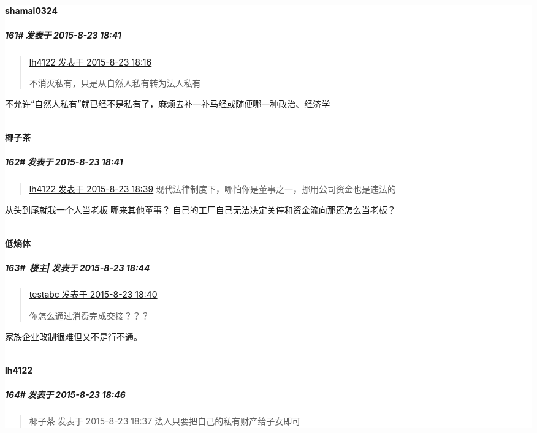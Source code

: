 ####  shamal0324  
##### 161#       发表于 2015-8-23 18:41



<blockquote><a href="httphttps://bbs.saraba1st.com/2b/forum.php?mod=redirect&amp;goto=findpost&amp;pid=29943824&amp;ptid=1148312" target="_blank">lh4122 发表于 2015-8-23 18:16</a>

不消灭私有，只是从自然人私有转为法人私有</blockquote>
不允许“自然人私有”就已经不是私有了，麻烦去补一补马经或随便哪一种政治、经济学







*****

####  椰子茶  
##### 162#       发表于 2015-8-23 18:41



<blockquote><a href="httphttps://bbs.saraba1st.com/2b/forum.php?mod=redirect&amp;amp;goto=findpost&amp;amp;pid=29944011&amp;amp;ptid=1148312" target="_blank">lh4122 发表于 2015-8-23 18:39</a>
现代法律制度下，哪怕你是董事之一，挪用公司资金也是违法的</blockquote>
从头到尾就我一个人当老板
哪来其他董事？
自己的工厂自己无法决定关停和资金流向那还怎么当老板？








*****

####  低熵体  
##### 163#         楼主| 发表于 2015-8-23 18:44



<blockquote><a href="httphttps://bbs.saraba1st.com/2b/forum.php?mod=redirect&amp;goto=findpost&amp;pid=29944014&amp;ptid=1148312" target="_blank">testabc 发表于 2015-8-23 18:40</a>

你怎么通过消费完成交接？？？</blockquote>
家族企业改制很难但又不是行不通。







*****

####  lh4122  
##### 164#       发表于 2015-8-23 18:46



<blockquote>椰子茶 发表于 2015-8-23 18:37
法人只要把自己的私有财产给子女即可
